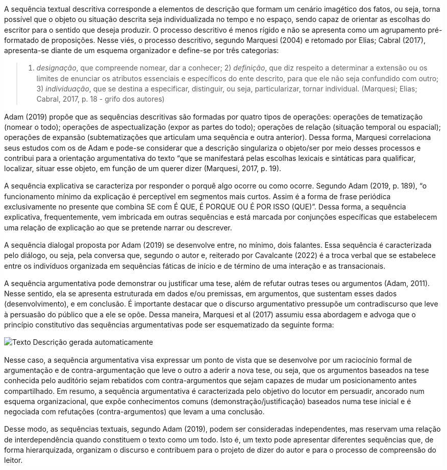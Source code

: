 
A sequência textual descritiva corresponde a elementos de descrição que formam um cenário imagético dos fatos, ou seja, torna possível que o objeto ou situação descrita seja individualizada no tempo e no espaço, sendo capaz de orientar as escolhas do escritor para o sentido que deseja produzir. O processo descritivo é menos rígido e não se apresenta como um agrupamento pré-formatado de proposições. Nesse viés, o processo descritivo, segundo Marquesi (2004) e retomado por Elias; Cabral (2017), apresenta-se diante de um esquema organizador e define-se por três categorias:&#160;

> 1) _designação_, que compreende nomear, dar a conhecer; 2) _definição_, que diz respeito a determinar a extensão ou os limites de enunciar os atributos essenciais e específicos do ente descrito, para que ele não seja confundido com outro; 3) _individuação_, que se destina a especificar, distinguir, ou seja, particularizar, tornar individual. (Marquesi; Elias; Cabral, 2017, p. 18 - grifo dos autores)

Adam (2019) propõe que as sequências descritivas são formadas por quatro tipos de operações: operações de tematização (nomear o todo); operações de aspectualização (expor as partes do todo); operações de relação (situação temporal ou espacial); operações de expansão (subtematizações que articulam uma sequência e outra anterior). Dessa forma, Marquesi correlaciona seus estudos com os de Adam e pode-se considerar que a descrição singulariza o objeto/ser por meio desses processos e contribui para a orientação argumentativa do texto “que se manifestará pelas escolhas lexicais e sintáticas para qualificar, localizar, situar esse objeto, em função de um querer dizer (Marquesi, 2017, p. 19).

A sequência explicativa se caracteriza por responder o porquê algo ocorre ou como ocorre. Segundo Adam (2019, p. 189), “o funcionamento mínimo da explicação é perceptível em segmentos mais curtos. Assim é a forma de frase periódica exclusivamente no presente que combina SE com É QUE, É PORQUE OU É POR ISSO (QUE)”. Dessa forma, a sequência explicativa, frequentemente, vem imbricada em outras sequências e está marcada por conjunções específicas que estabelecem uma relação de explicação ao que se pretende narrar ou descrever.&#160;


A sequência dialogal proposta por Adam (2019) se desenvolve entre, no mínimo, dois falantes. Essa sequência é caracterizada pelo diálogo, ou seja, pela conversa que, segundo o autor e, reiterado por Cavalcante (2022) é a troca verbal que se estabelece entre os indivíduos organizada em sequências fáticas de início e de término de uma interação e as transacionais.

A sequência argumentativa pode demonstrar ou justificar uma tese, além de refutar outras teses ou argumentos (Adam, 2011). Nesse sentido, ela se apresenta estruturada em dados e/ou premissas, em argumentos, que sustentam esses dados (desenvolvimento), e em conclusão. É importante destacar que o discurso argumentativo pressupõe um contradiscurso que leve à persuasão do público que a ele se opõe. Dessa maneira, Marquesi et al (2017) assumiu essa abordagem e advoga que o princípio constitutivo das sequências argumentativas pode ser esquematizado da seguinte forma:

<p class="old_tabImg" lang="pt-PT" xml:lang="pt-PT"><img class="_idGenObjectAttribute-3" src="image/Image47929.jpg" alt="Texto&#xa;&#xa;Descrição gerada automaticamente" /></p>

Nesse caso, a sequência argumentativa visa expressar um ponto de vista que se desenvolve por um raciocínio formal de argumentação e de contra-argumentação que leve o outro a aderir a nova tese, ou seja, que os argumentos baseados na tese conhecida pelo auditório sejam rebatidos com contra-argumentos que sejam capazes de mudar um posicionamento antes compartilhado. Em resumo, a sequência argumentativa é caracterizada pelo objetivo do locutor em persuadir, ancorado num esquema organizacional, que expõe conhecimentos comuns (demonstração/justificação) baseados numa tese inicial e é negociada com refutações (contra-argumentos) que levam a uma conclusão.&#160;


Desse modo, as sequências textuais, segundo Adam (2019), podem ser consideradas independentes, mas reservam uma relação de interdependência quando constituem o texto como um todo. Isto é, um texto pode apresentar diferentes sequências que, de forma hierarquizada, organizam o discurso e contribuem para o projeto de dizer do autor e para o processo de compreensão do leitor.&#160;
